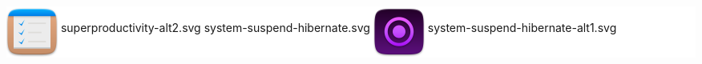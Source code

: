   <tr><td><img align="middle" height="64px" src="images/alternatives/superproductivity/superproductivity-alt2.svg"> superproductivity-alt2.svg</td></tr>

  <tr><td rowspan="3">system-suspend-hibernate.svg</td>
    <td><img   align="middle" height="64px" src="images/alternatives/system-hibernate/system-suspend-hibernate-alt1.svg"> system-suspend-hibernate-alt1.svg</td>
  </tr>